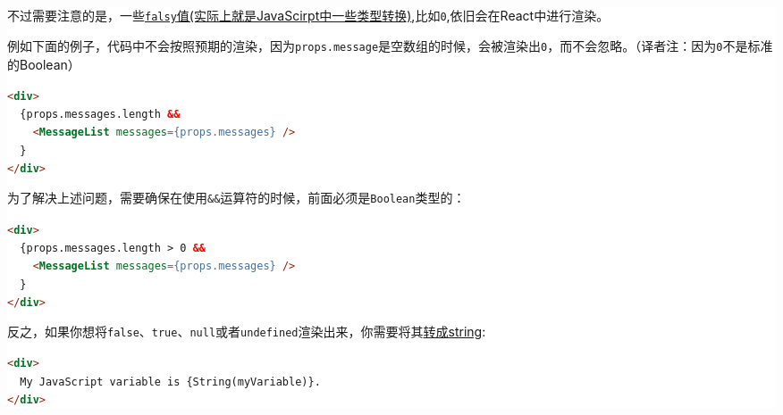 不过需要注意的是，一些[`falsy`值(实际上就是JavaScirpt中一些类型转换)][5],比如`0`,依旧会在React中进行渲染。

例如下面的例子，代码中不会按照预期的渲染，因为`props.message`是空数组的时候，会被渲染出`0`，而不会忽略。（译者注：因为`0`不是标准的Boolean）

```html
<div>
  {props.messages.length &&
    <MessageList messages={props.messages} />
  }
</div>
```

为了解决上述问题，需要确保在使用`&&`运算符的时候，前面必须是`Boolean`类型的：

```html
<div>
  {props.messages.length > 0 &&
    <MessageList messages={props.messages} />
  }
</div>
```
反之，如果你想将`false`、`true`、`null`或者`undefined`渲染出来，你需要将其[转成string][6]:

```html
<div>
  My JavaScript variable is {String(myVariable)}.
</div>
```


[1]: https://babeljs.io/repl/#?babili=false&evaluate=true&lineWrap=false&presets=es2015%252Creact%252Cstage-0&code=function%20hello()%20%7B%0A%20%20return%20%3Cdiv%3EHello%20world!%3C%252Fdiv%3E%253B%0A%7D
[2]: https://reactjs.org/docs/conditional-rendering.html
[3]: https://reactjs.org/docs/lists-and-keys.html
[4]: https://developer.mozilla.org/en/docs/Web/JavaScript/Reference/Operators/Object_initializer#New_notations_in_ECMAScript_2015
[5]: https://developer.mozilla.org/en-US/docs/Glossary/Falsy
[6]: https://developer.mozilla.org/en-US/docs/Web/JavaScript/Reference/Global_Objects/String#String_conversion
[7]: https://reactjs.org/docs/jsx-in-depth.html